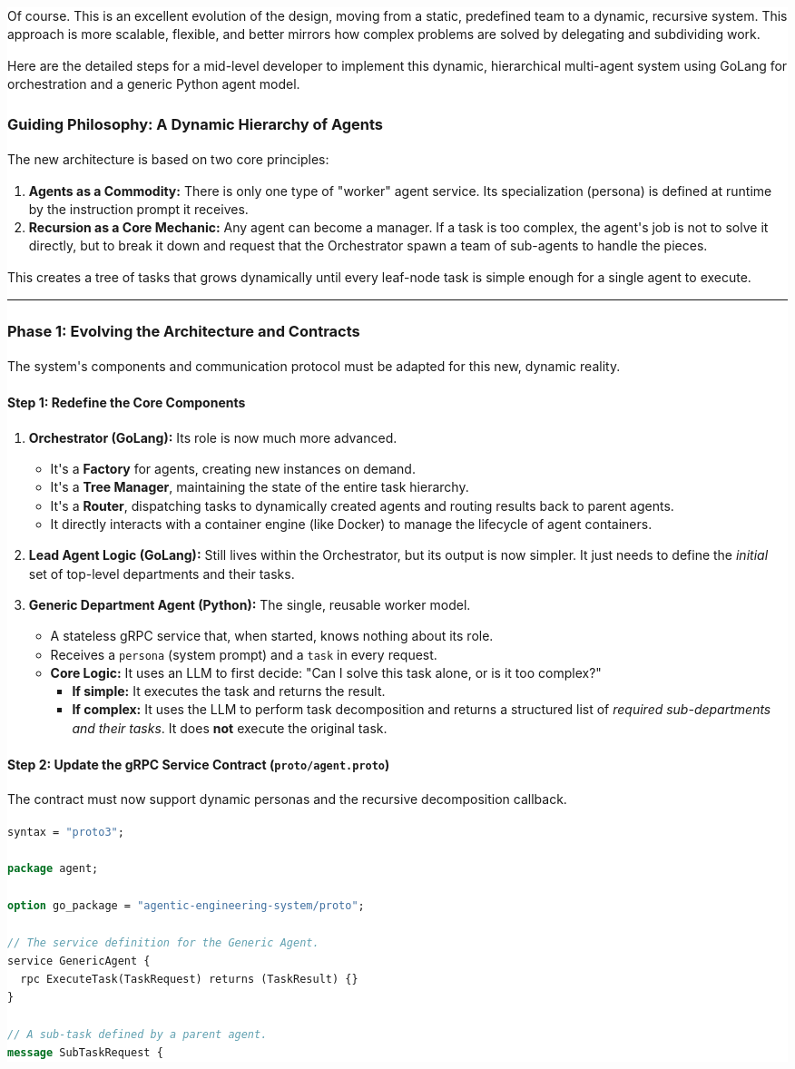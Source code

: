 Of course. This is an excellent evolution of the design, moving from a static, predefined team to a dynamic, recursive system. This approach is more scalable, flexible, and better mirrors how complex problems are solved by delegating and subdividing work.

Here are the detailed steps for a mid-level developer to implement this dynamic, hierarchical multi-agent system using GoLang for orchestration and a generic Python agent model.

### **Guiding Philosophy: A Dynamic Hierarchy of Agents**

The new architecture is based on two core principles:

1.  **Agents as a Commodity:** There is only one type of "worker" agent service. Its specialization (persona) is defined at runtime by the instruction prompt it receives.
2.  **Recursion as a Core Mechanic:** Any agent can become a manager. If a task is too complex, the agent's job is not to solve it directly, but to break it down and request that the Orchestrator spawn a team of sub-agents to handle the pieces.

This creates a tree of tasks that grows dynamically until every leaf-node task is simple enough for a single agent to execute.

-----

### **Phase 1: Evolving the Architecture and Contracts**

The system's components and communication protocol must be adapted for this new, dynamic reality.

#### **Step 1: Redefine the Core Components**

1.  **Orchestrator (GoLang):** Its role is now much more advanced.

      * It's a **Factory** for agents, creating new instances on demand.
      * It's a **Tree Manager**, maintaining the state of the entire task hierarchy.
      * It's a **Router**, dispatching tasks to dynamically created agents and routing results back to parent agents.
      * It directly interacts with a container engine (like Docker) to manage the lifecycle of agent containers.

2.  **Lead Agent Logic (GoLang):** Still lives within the Orchestrator, but its output is now simpler. It just needs to define the *initial* set of top-level departments and their tasks.

3.  **Generic Department Agent (Python):** The single, reusable worker model.

      * A stateless gRPC service that, when started, knows nothing about its role.
      * Receives a `persona` (system prompt) and a `task` in every request.
      * **Core Logic:** It uses an LLM to first decide: "Can I solve this task alone, or is it too complex?"
          * **If simple:** It executes the task and returns the result.
          * **If complex:** It uses the LLM to perform task decomposition and returns a structured list of *required sub-departments and their tasks*. It does **not** execute the original task.

#### **Step 2: Update the gRPC Service Contract (`proto/agent.proto`)**

The contract must now support dynamic personas and the recursive decomposition callback.

```protobuf
syntax = "proto3";

package agent;

option go_package = "agentic-engineering-system/proto";

// The service definition for the Generic Agent.
service GenericAgent {
  rpc ExecuteTask(TaskRequest) returns (TaskResult) {}
}

// A sub-task defined by a parent agent.
message SubTaskRequest {
```